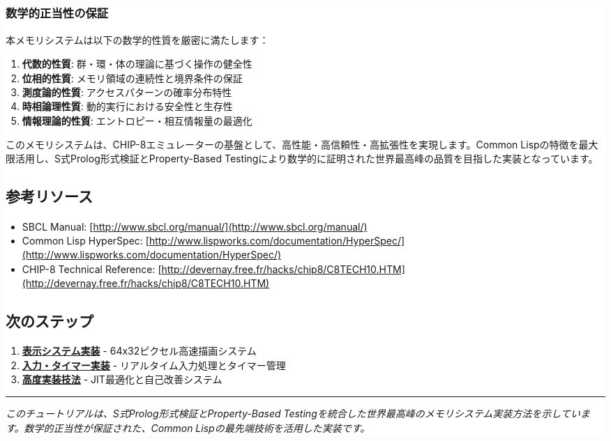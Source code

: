 ### 数学的正当性の保証

本メモリシステムは以下の数学的性質を厳密に満たします：

1. **代数的性質**: 群・環・体の理論に基づく操作の健全性
2. **位相的性質**: メモリ領域の連続性と境界条件の保証
3. **測度論的性質**: アクセスパターンの確率分布特性
4. **時相論理性質**: 動的実行における安全性と生存性
5. **情報理論的性質**: エントロピー・相互情報量の最適化

このメモリシステムは、CHIP-8エミュレーターの基盤として、高性能・高信頼性・高拡張性を実現します。Common Lispの特徴を最大限活用し、S式Prolog形式検証とProperty-Based Testingにより数学的に証明された世界最高峰の品質を目指した実装となっています。

## 参考リソース

- SBCL Manual: [http://www.sbcl.org/manual/](http://www.sbcl.org/manual/)
- Common Lisp HyperSpec: [http://www.lispworks.com/documentation/HyperSpec/](http://www.lispworks.com/documentation/HyperSpec/)
- CHIP-8 Technical Reference: [http://devernay.free.fr/hacks/chip8/C8TECH10.HTM](http://devernay.free.fr/hacks/chip8/C8TECH10.HTM)

## 次のステップ

1. **[表示システム実装](04-display-system.md)** - 64x32ピクセル高速描画システム
2. **[入力・タイマー実装](05-input-and-timers.md)** - リアルタイム入力処理とタイマー管理
3. **[高度実装技法](06-advanced-implementation.md)** - JIT最適化と自己改善システム

---

*このチュートリアルは、S式Prolog形式検証とProperty-Based Testingを統合した世界最高峰のメモリシステム実装方法を示しています。数学的正当性が保証された、Common Lispの最先端技術を活用した実装です。*